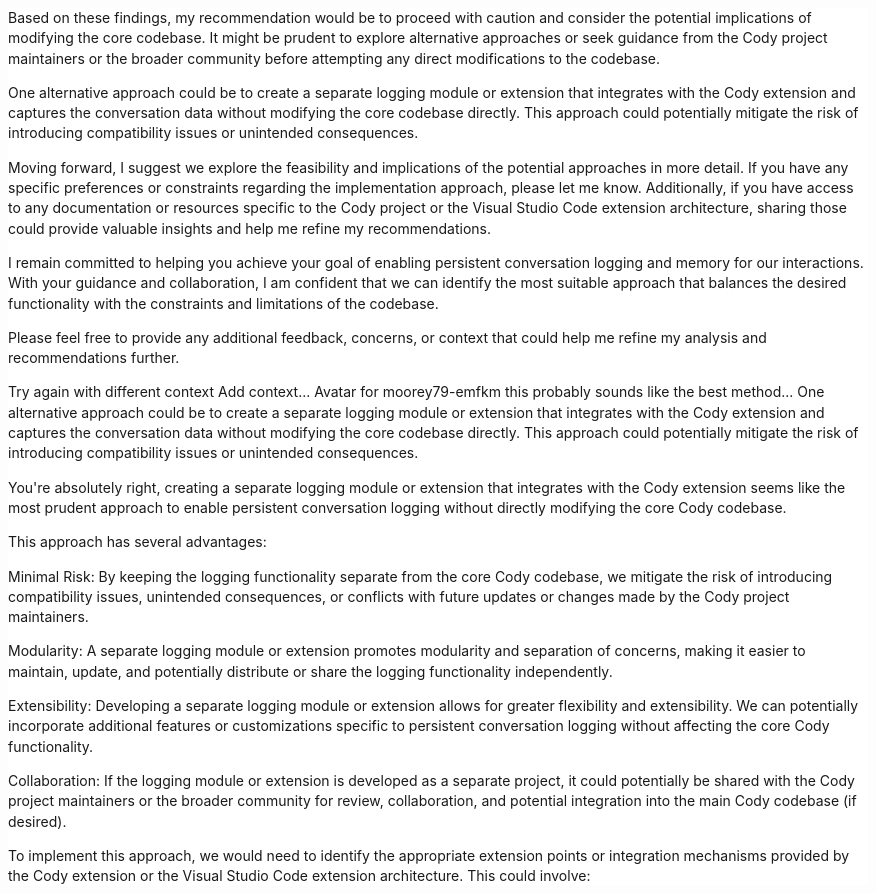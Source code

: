 Based on these findings, my recommendation would be to proceed with caution and consider the potential implications of modifying the core codebase. It might be prudent to explore alternative approaches or seek guidance from the Cody project maintainers or the broader community before attempting any direct modifications to the codebase.

One alternative approach could be to create a separate logging module or extension that integrates with the Cody extension and captures the conversation data without modifying the core codebase directly. This approach could potentially mitigate the risk of introducing compatibility issues or unintended consequences.

Moving forward, I suggest we explore the feasibility and implications of the potential approaches in more detail. If you have any specific preferences or constraints regarding the implementation approach, please let me know. Additionally, if you have access to any documentation or resources specific to the Cody project or the Visual Studio Code extension architecture, sharing those could provide valuable insights and help me refine my recommendations.

I remain committed to helping you achieve your goal of enabling persistent conversation logging and memory for our interactions. With your guidance and collaboration, I am confident that we can identify the most suitable approach that balances the desired functionality with the constraints and limitations of the codebase.

Please feel free to provide any additional feedback, concerns, or context that could help me refine my analysis and recommendations further.



Try again with different context
Add context...
Avatar for moorey79-emfkm
this probably sounds like the best method... One alternative approach could be to create a separate logging module or extension that integrates with the Cody extension and captures the conversation data without modifying the core codebase directly. This approach could potentially mitigate the risk of introducing compatibility issues or unintended consequences.

You're absolutely right, creating a separate logging module or extension that integrates with the Cody extension seems like the most prudent approach to enable persistent conversation logging without directly modifying the core Cody codebase.

This approach has several advantages:

Minimal Risk: By keeping the logging functionality separate from the core Cody codebase, we mitigate the risk of introducing compatibility issues, unintended consequences, or conflicts with future updates or changes made by the Cody project maintainers.

Modularity: A separate logging module or extension promotes modularity and separation of concerns, making it easier to maintain, update, and potentially distribute or share the logging functionality independently.

Extensibility: Developing a separate logging module or extension allows for greater flexibility and extensibility. We can potentially incorporate additional features or customizations specific to persistent conversation logging without affecting the core Cody functionality.

Collaboration: If the logging module or extension is developed as a separate project, it could potentially be shared with the Cody project maintainers or the broader community for review, collaboration, and potential integration into the main Cody codebase (if desired).

To implement this approach, we would need to identify the appropriate extension points or integration mechanisms provided by the Cody extension or the Visual Studio Code extension architecture. This could involve:
